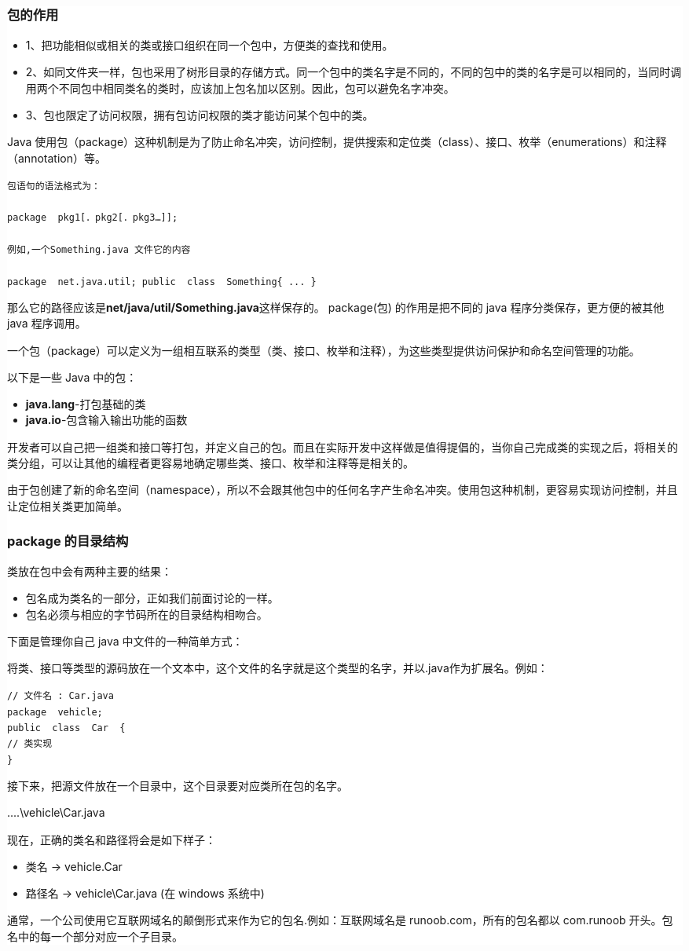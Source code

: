 ### 包的作用

*   1、把功能相似或相关的类或接口组织在同一个包中，方便类的查找和使用。

*   2、如同文件夹一样，包也采用了树形目录的存储方式。同一个包中的类名字是不同的，不同的包中的类的名字是可以相同的，当同时调用两个不同包中相同类名的类时，应该加上包名加以区别。因此，包可以避免名字冲突。

*   3、包也限定了访问权限，拥有包访问权限的类才能访问某个包中的类。

Java 使用包（package）这种机制是为了防止命名冲突，访问控制，提供搜索和定位类（class）、接口、枚举（enumerations）和注释（annotation）等。

    包语句的语法格式为：
    
    package  pkg1[．pkg2[．pkg3…]];
    
    例如,一个Something.java 文件它的内容
    
    package  net.java.util; public  class  Something{ ... }

那么它的路径应该是**net/java/util/Something.java**这样保存的。 package(包) 的作用是把不同的 java 程序分类保存，更方便的被其他 java 程序调用。

一个包（package）可以定义为一组相互联系的类型（类、接口、枚举和注释），为这些类型提供访问保护和命名空间管理的功能。

以下是一些 Java 中的包：

*   **java.lang**-打包基础的类
*   **java.io**-包含输入输出功能的函数

开发者可以自己把一组类和接口等打包，并定义自己的包。而且在实际开发中这样做是值得提倡的，当你自己完成类的实现之后，将相关的类分组，可以让其他的编程者更容易地确定哪些类、接口、枚举和注释等是相关的。

由于包创建了新的命名空间（namespace），所以不会跟其他包中的任何名字产生命名冲突。使用包这种机制，更容易实现访问控制，并且让定位相关类更加简单。

### package 的目录结构

类放在包中会有两种主要的结果：

*   包名成为类名的一部分，正如我们前面讨论的一样。
*   包名必须与相应的字节码所在的目录结构相吻合。

下面是管理你自己 java 中文件的一种简单方式：

将类、接口等类型的源码放在一个文本中，这个文件的名字就是这个类型的名字，并以.java作为扩展名。例如：

````
// 文件名 : Car.java  
package  vehicle; 
public  class  Car  {  
// 类实现 
}
````

接下来，把源文件放在一个目录中，这个目录要对应类所在包的名字。

....\vehicle\Car.java

现在，正确的类名和路径将会是如下样子：

*   类名 -> vehicle.Car

*   路径名 -> vehicle\Car.java (在 windows 系统中)

通常，一个公司使用它互联网域名的颠倒形式来作为它的包名.例如：互联网域名是 runoob.com，所有的包名都以 com.runoob 开头。包名中的每一个部分对应一个子目录。
